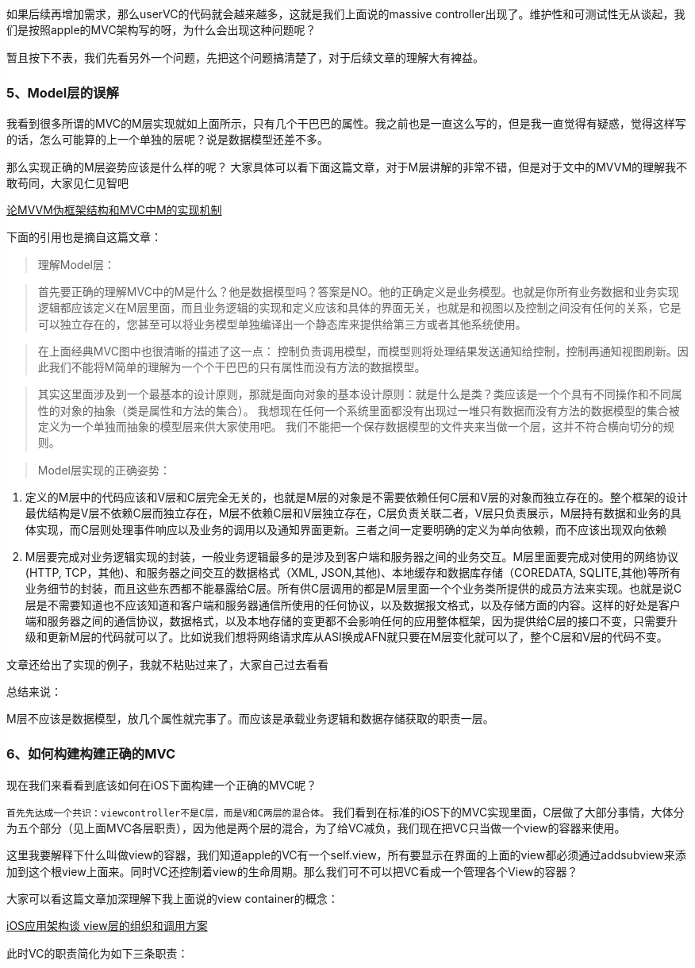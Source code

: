 如果后续再增加需求，那么userVC的代码就会越来越多，这就是我们上面说的massive controller出现了。维护性和可测试性无从谈起，我们是按照apple的MVC架构写的呀，为什么会出现这种问题呢？

暂且按下不表，我们先看另外一个问题，先把这个问题搞清楚了，对于后续文章的理解大有裨益。

### 5、Model层的误解

我看到很多所谓的MVC的M层实现就如上面所示，只有几个干巴巴的属性。我之前也是一直这么写的，但是我一直觉得有疑惑，觉得这样写的话，怎么可能算的上一个单独的层呢？说是数据模型还差不多。

那么实现正确的M层姿势应该是什么样的呢？
大家具体可以看下面这篇文章，对于M层讲解的非常不错，但是对于文中的MVVM的理解我不敢苟同，大家见仁见智吧

[论MVVM伪框架结构和MVC中M的实现机制](http://www.jianshu.com/p/33c7e2f3a613)

下面的引用也是摘自这篇文章：

> 理解Model层：  

> 首先要正确的理解MVC中的M是什么？他是数据模型吗？答案是NO。他的正确定义是业务模型。也就是你所有业务数据和业务实现逻辑都应该定义在M层里面，而且业务逻辑的实现和定义应该和具体的界面无关，也就是和视图以及控制之间没有任何的关系，它是可以独立存在的，您甚至可以将业务模型单独编译出一个静态库来提供给第三方或者其他系统使用。  

> 在上面经典MVC图中也很清晰的描述了这一点： 控制负责调用模型，而模型则将处理结果发送通知给控制，控制再通知视图刷新。因此我们不能将M简单的理解为一个个干巴巴的只有属性而没有方法的数据模型。  

> 其实这里面涉及到一个最基本的设计原则，那就是面向对象的基本设计原则：就是什么是类？类应该是一个个具有不同操作和不同属性的对象的抽象（类是属性和方法的集合）。 我想现在任何一个系统里面都没有出现过一堆只有数据而没有方法的数据模型的集合被定义为一个单独而抽象的模型层来供大家使用吧。 我们不能把一个保存数据模型的文件夹来当做一个层，这并不符合横向切分的规则。  

> Model层实现的正确姿势：  

1. 定义的M层中的代码应该和V层和C层完全无关的，也就是M层的对象是不需要依赖任何C层和V层的对象而独立存在的。整个框架的设计最优结构是V层不依赖C层而独立存在，M层不依赖C层和V层独立存在，C层负责关联二者，V层只负责展示，M层持有数据和业务的具体实现，而C层则处理事件响应以及业务的调用以及通知界面更新。三者之间一定要明确的定义为单向依赖，而不应该出现双向依赖

2. M层要完成对业务逻辑实现的封装，一般业务逻辑最多的是涉及到客户端和服务器之间的业务交互。M层里面要完成对使用的网络协议(HTTP, TCP，其他)、和服务器之间交互的数据格式（XML, JSON,其他)、本地缓存和数据库存储（COREDATA, SQLITE,其他)等所有业务细节的封装，而且这些东西都不能暴露给C层。所有供C层调用的都是M层里面一个个业务类所提供的成员方法来实现。也就是说C层是不需要知道也不应该知道和客户端和服务器通信所使用的任何协议，以及数据报文格式，以及存储方面的内容。这样的好处是客户端和服务器之间的通信协议，数据格式，以及本地存储的变更都不会影响任何的应用整体框架，因为提供给C层的接口不变，只需要升级和更新M层的代码就可以了。比如说我们想将网络请求库从ASI换成AFN就只要在M层变化就可以了，整个C层和V层的代码不变。

>   

文章还给出了实现的例子，我就不粘贴过来了，大家自己过去看看

总结来说：

M层不应该是数据模型，放几个属性就完事了。而应该是承载业务逻辑和数据存储获取的职责一层。

### 6、如何构建构建正确的MVC

现在我们来看看到底该如何在iOS下面构建一个正确的MVC呢？

`首先先达成一个共识：viewcontroller不是C层，而是V和C两层的混合体。` 我们看到在标准的iOS下的MVC实现里面，C层做了大部分事情，大体分为五个部分（见上面MVC各层职责），因为他是两个层的混合，为了给VC减负，我们现在把VC只当做一个view的容器来使用。

这里我要解释下什么叫做view的容器，我们知道apple的VC有一个self.view，所有要显示在界面的上面的view都必须通过addsubview来添加到这个根view上面来。同时VC还控制着view的生命周期。那么我们可不可以把VC看成一个管理各个View的容器？

大家可以看这篇文章加深理解下我上面说的view container的概念：

[iOS应用架构谈 view层的组织和调用方案](https://casatwy.com/iosying-yong-jia-gou-tan-viewceng-de-zu-zhi-he-diao-yong-fang-an.html)

此时VC的职责简化为如下三条职责：

